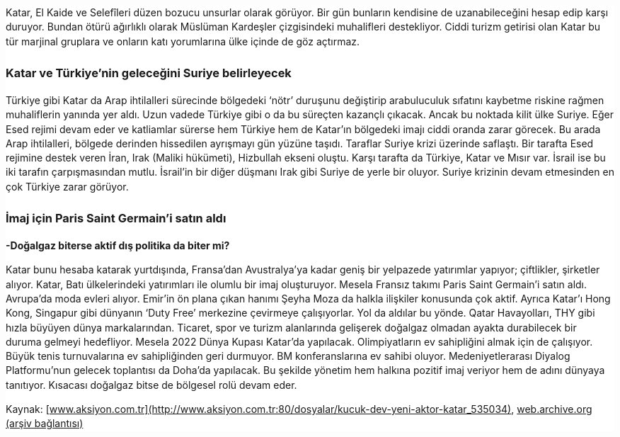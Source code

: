   Katar, El Kaide ve Selefîleri düzen bozucu unsurlar olarak görüyor. Bir gün bunların kendisine de uzanabileceğini hesap edip karşı duruyor. Bundan ötürü ağırlıklı olarak Müslüman Kardeşler çizgisindeki muhalifleri destekliyor. Ciddi turizm getirisi olan Katar bu tür marjinal gruplara ve onların katı yorumlarına ülke içinde de göz açtırmaz.
 </p>
 <h3>
  <span>
   Katar ve Türkiye’nin geleceğini Suriye belirleyecek
  </span>
 </h3>
 <p>
  Türkiye gibi Katar da Arap ihtilalleri sürecinde bölgedeki ‘nötr’ duruşunu değiştirip arabuluculuk sıfatını kaybetme riskine rağmen muhaliflerin yanında yer aldı. Uzun vadede Türkiye gibi o da bu süreçten kazançlı çıkacak. Ancak bu noktada kilit ülke Suriye. Eğer Esed rejimi devam eder ve katliamlar sürerse hem Türkiye hem de Katar’ın bölgedeki imajı ciddi oranda zarar görecek. Bu arada Arap ihtilalleri, bölgede derinden hissedilen ayrışmayı gün yüzüne taşıdı. Taraflar Suriye krizi üzerinde saflaştı. Bir tarafta Esed rejimine destek veren İran, Irak (Maliki hükümeti), Hizbullah ekseni oluştu. Karşı tarafta da Türkiye, Katar ve Mısır var. İsrail ise bu iki tarafın çarpışmasından mutlu. İsrail’in bir diğer düşmanı Irak gibi Suriye de yerle bir oluyor. Suriye krizinin devam etmesinden en çok Türkiye zarar görüyor.
 </p>
 <h3>
  <span>
   <strong>
    İmaj için Paris Saint Germain’i satın aldı
   </strong>
  </span>
 </h3>
 <p>
  <strong>
   -Doğalgaz biterse aktif dış politika da biter mi?
  </strong>
 </p>
 <p>
  Katar bunu hesaba katarak yurtdışında, Fransa’dan Avustralya’ya kadar geniş bir yelpazede yatırımlar yapıyor; çiftlikler, şirketler alıyor. Katar, Batı ülkelerindeki yatırımları ile olumlu bir imaj oluşturuyor. Mesela Fransız takımı Paris Saint Germain’i satın aldı. Avrupa’da moda evleri alıyor. Emir’in ön plana çıkan hanımı Şeyha Moza da halkla ilişkiler konusunda çok aktif. Ayrıca Katar’ı Hong Kong, Singapur gibi dünyanın ‘Duty Free’ merkezine çevirmeye çalışıyorlar. Yol da aldılar bu yönde. Qatar Havayolları, THY gibi hızla büyüyen dünya markalarından. Ticaret, spor ve turizm alanlarında gelişerek doğalgaz olmadan ayakta durabilecek bir duruma gelmeyi hedefliyor. Mesela 2022 Dünya Kupası Katar’da yapılacak. Olimpiyatların ev sahipliğini almak için de çalışıyor. Büyük tenis turnuvalarına ev sahipliğinden geri durmuyor. BM konferanslarına ev sahibi oluyor. Medeniyetlerarası Diyalog Platformu’nun gelecek toplantısı da Doha’da yapılacak. Bu şekilde yönetim hem halkına pozitif imaj veriyor hem de adını dünyaya tanıtıyor. Kısacası doğalgaz bitse de bölgesel rolü devam eder.
 </p>
</div>


Kaynak: [www.aksiyon.com.tr](http://www.aksiyon.com.tr:80/dosyalar/kucuk-dev-yeni-aktor-katar_535034), [web.archive.org (arşiv bağlantısı)](http://web.archive.org/web/20151023234327/http://www.aksiyon.com.tr:80/dosyalar/kucuk-dev-yeni-aktor-katar_535034)

